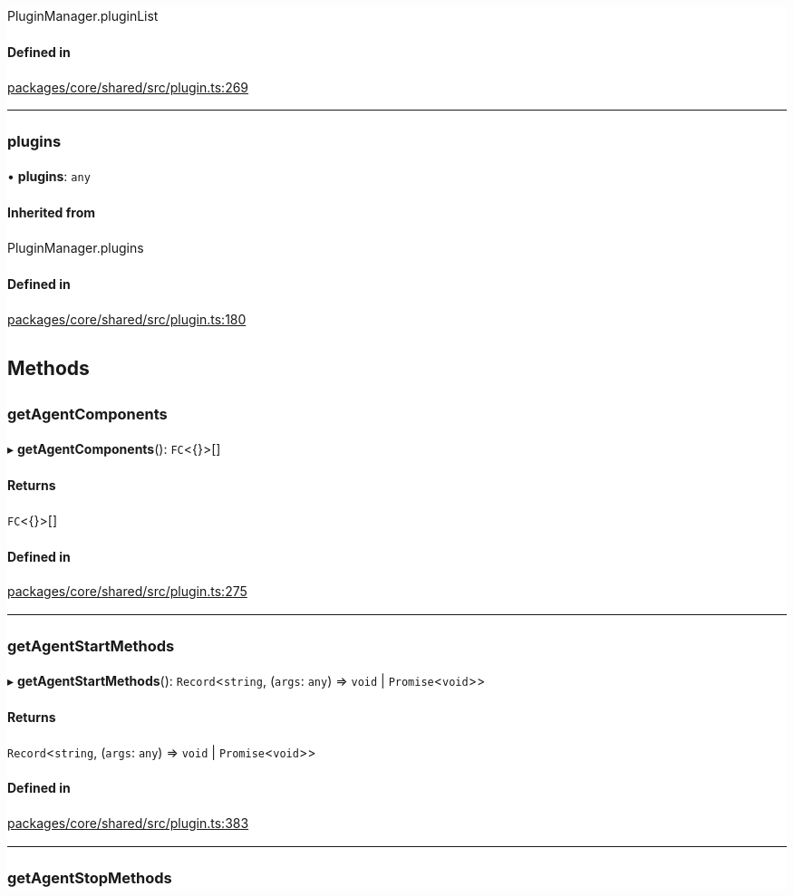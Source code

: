 PluginManager.pluginList

#### Defined in

[packages/core/shared/src/plugin.ts:269](https://github.com/Oneirocom/Magick/blob/eb9f05ef/packages/core/shared/src/plugin.ts#L269)

___

### plugins

• **plugins**: `any`

#### Inherited from

PluginManager.plugins

#### Defined in

[packages/core/shared/src/plugin.ts:180](https://github.com/Oneirocom/Magick/blob/eb9f05ef/packages/core/shared/src/plugin.ts#L180)

## Methods

### getAgentComponents

▸ **getAgentComponents**(): `FC`<{}\>[]

#### Returns

`FC`<{}\>[]

#### Defined in

[packages/core/shared/src/plugin.ts:275](https://github.com/Oneirocom/Magick/blob/eb9f05ef/packages/core/shared/src/plugin.ts#L275)

___

### getAgentStartMethods

▸ **getAgentStartMethods**(): `Record`<`string`, (`args`: `any`) => `void` \| `Promise`<`void`\>\>

#### Returns

`Record`<`string`, (`args`: `any`) => `void` \| `Promise`<`void`\>\>

#### Defined in

[packages/core/shared/src/plugin.ts:383](https://github.com/Oneirocom/Magick/blob/eb9f05ef/packages/core/shared/src/plugin.ts#L383)

___

### getAgentStopMethods
